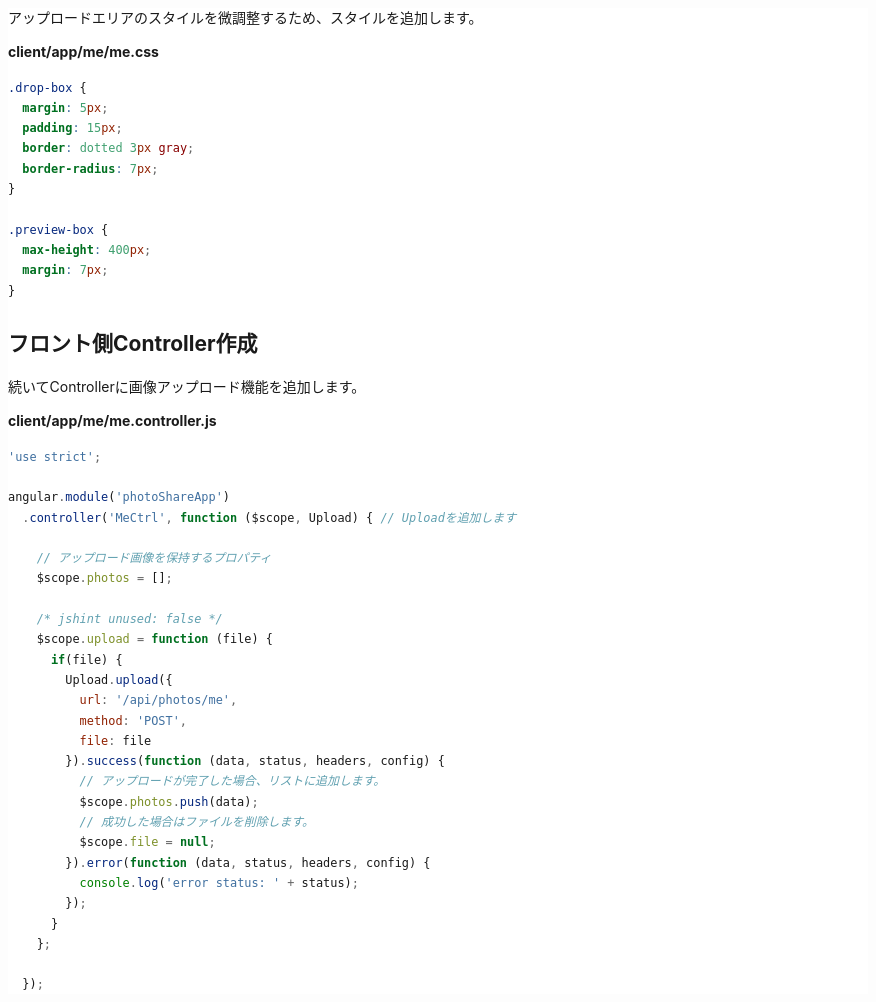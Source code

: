 アップロードエリアのスタイルを微調整するため、スタイルを追加します。

__client/app/me/me.css__

```css
.drop-box {
  margin: 5px;
  padding: 15px;
  border: dotted 3px gray;
  border-radius: 7px;
}

.preview-box {
  max-height: 400px;
  margin: 7px;
}
```

## フロント側Controller作成

続いてControllerに画像アップロード機能を追加します。

__client/app/me/me.controller.js__

```js
'use strict';

angular.module('photoShareApp')
  .controller('MeCtrl', function ($scope, Upload) { // Uploadを追加します

    // アップロード画像を保持するプロパティ
    $scope.photos = [];

    /* jshint unused: false */
    $scope.upload = function (file) {
      if(file) {
        Upload.upload({
          url: '/api/photos/me',
          method: 'POST',
          file: file
        }).success(function (data, status, headers, config) {
          // アップロードが完了した場合、リストに追加します。
          $scope.photos.push(data);
          // 成功した場合はファイルを削除します。
          $scope.file = null;
        }).error(function (data, status, headers, config) {
          console.log('error status: ' + status);
        });
      }
    };

  });
```
